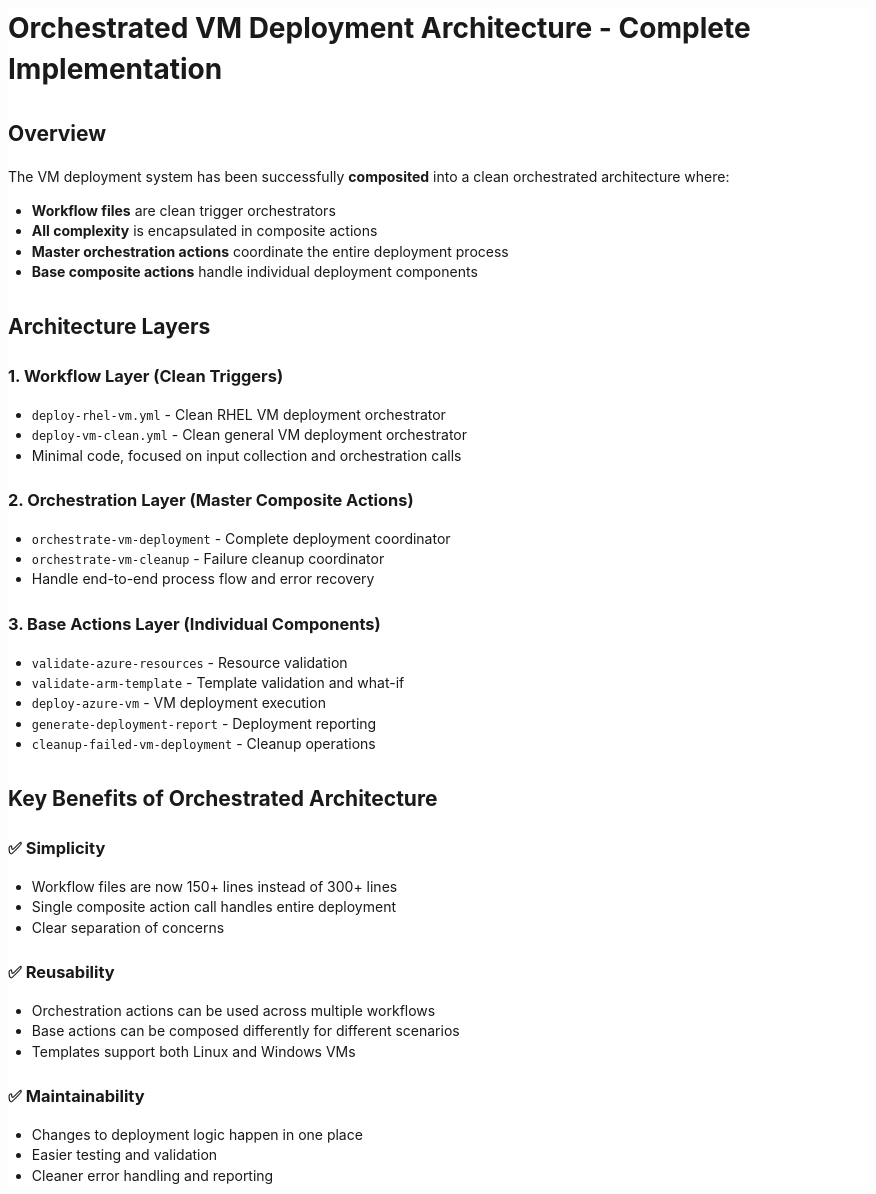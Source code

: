 # Orchestrated VM Deployment Architecture - Complete Implementation

## Overview

The VM deployment system has been successfully **composited** into a clean orchestrated architecture where:

- **Workflow files** are clean trigger orchestrators
- **All complexity** is encapsulated in composite actions
- **Master orchestration actions** coordinate the entire deployment process
- **Base composite actions** handle individual deployment components

## Architecture Layers

### 1. **Workflow Layer** (Clean Triggers)
- `deploy-rhel-vm.yml` - Clean RHEL VM deployment orchestrator
- `deploy-vm-clean.yml` - Clean general VM deployment orchestrator
- Minimal code, focused on input collection and orchestration calls

### 2. **Orchestration Layer** (Master Composite Actions)
- `orchestrate-vm-deployment` - Complete deployment coordinator
- `orchestrate-vm-cleanup` - Failure cleanup coordinator
- Handle end-to-end process flow and error recovery

### 3. **Base Actions Layer** (Individual Components)
- `validate-azure-resources` - Resource validation
- `validate-arm-template` - Template validation and what-if
- `deploy-azure-vm` - VM deployment execution
- `generate-deployment-report` - Deployment reporting
- `cleanup-failed-vm-deployment` - Cleanup operations

## Key Benefits of Orchestrated Architecture

### ✅ **Simplicity**
- Workflow files are now 150+ lines instead of 300+ lines
- Single composite action call handles entire deployment
- Clear separation of concerns

### ✅ **Reusability**
- Orchestration actions can be used across multiple workflows
- Base actions can be composed differently for different scenarios
- Templates support both Linux and Windows VMs

### ✅ **Maintainability**
- Changes to deployment logic happen in one place
- Easier testing and validation
- Cleaner error handling and reporting
